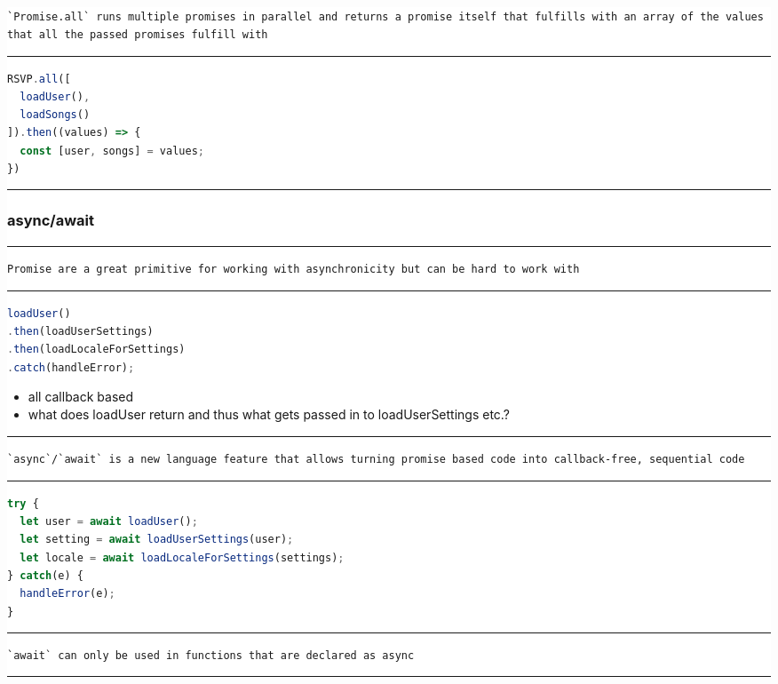 
	`Promise.all` runs multiple promises in parallel and returns a promise itself that fulfills with an array of the values that all the passed promises fulfill with

---

```js
RSVP.all([
  loadUser(),
  loadSongs()
]).then((values) => {
  const [user, songs] = values;
})
```

---

### async/await

---

	Promise are a great primitive for working with asynchronicity but can be hard to work with

---

```js
loadUser()
.then(loadUserSettings)
.then(loadLocaleForSettings)
.catch(handleError);
```

- all callback based
- what does loadUser return and thus what gets passed in to loadUserSettings etc.?

---

	`async`/`await` is a new language feature that allows turning promise based code into callback-free, sequential code

---

```js
try {
  let user = await loadUser();
  let setting = await loadUserSettings(user);
  let locale = await loadLocaleForSettings(settings);
} catch(e) {
  handleError(e);
}
```

---

	`await` can only be used in functions that are declared as async

---
